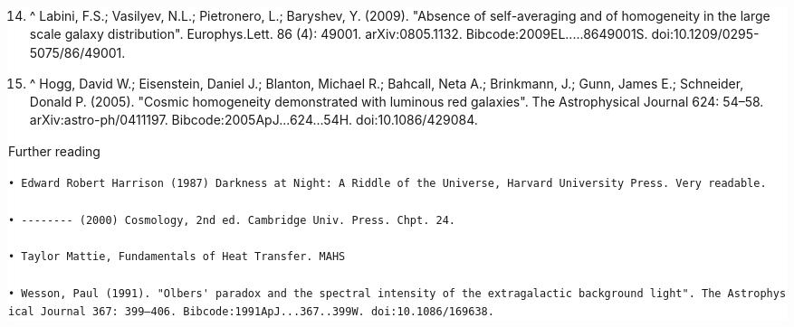 14. ^ Labini, F.S.; Vasilyev, N.L.; Pietronero, L.; Baryshev, Y. (2009). "Absence of self-averaging and of homogeneity in the large scale galaxy distribution". Europhys.Lett. 86 (4): 49001. arXiv:0805.1132. Bibcode:2009EL.....8649001S. doi:10.1209/0295-5075/86/49001.

15. ^ Hogg, David W.; Eisenstein, Daniel J.; Blanton, Michael R.; Bahcall, Neta A.; Brinkmann, J.; Gunn, James E.; Schneider, Donald P. (2005). "Cosmic homogeneity demonstrated with luminous red galaxies". The Astrophysical Journal 624: 54–58. arXiv:astro-ph/0411197. Bibcode:2005ApJ...624...54H. doi:10.1086/429084.


Further reading

	• Edward Robert Harrison (1987) Darkness at Night: A Riddle of the Universe, Harvard University Press. Very readable.

	• -------- (2000) Cosmology, 2nd ed. Cambridge Univ. Press. Chpt. 24.

	• Taylor Mattie, Fundamentals of Heat Transfer. MAHS

	• Wesson, Paul (1991). "Olbers' paradox and the spectral intensity of the extragalactic background light". The Astrophysical Journal 367: 399–406. Bibcode:1991ApJ...367..399W. doi:10.1086/169638.
